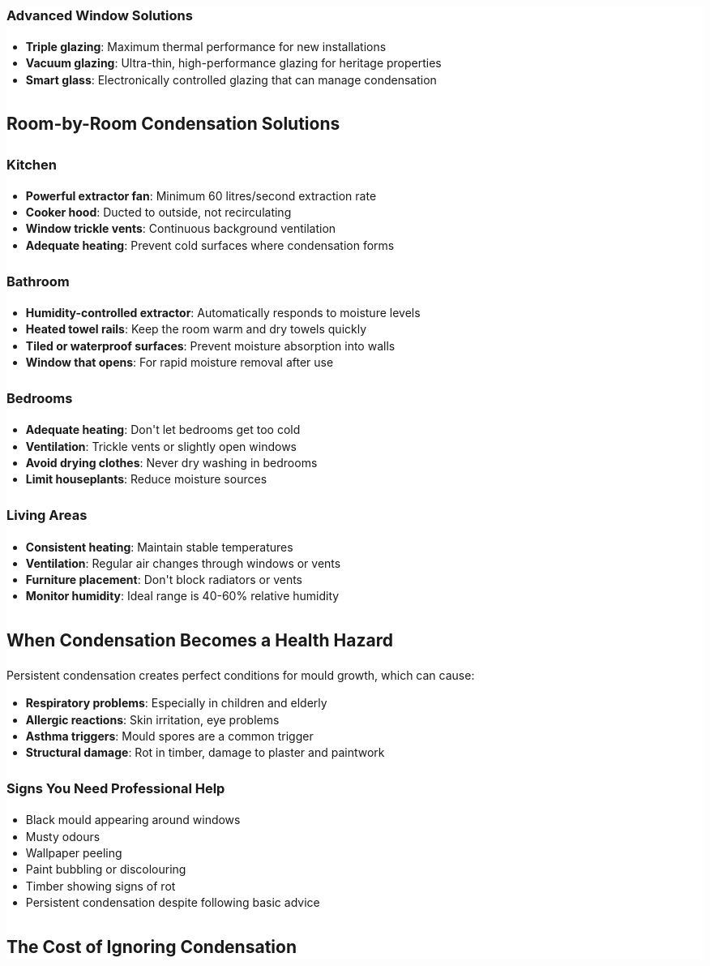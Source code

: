 ### Advanced Window Solutions
- **Triple glazing**: Maximum thermal performance for new installations
- **Vacuum glazing**: Ultra-thin, high-performance glazing for heritage properties
- **Smart glass**: Electronically controlled glazing that can manage condensation

## Room-by-Room Condensation Solutions

### Kitchen
- **Powerful extractor fan**: Minimum 60 litres/second extraction rate
- **Cooker hood**: Ducted to outside, not recirculating
- **Window trickle vents**: Continuous background ventilation
- **Adequate heating**: Prevent cold surfaces where condensation forms

### Bathroom
- **Humidity-controlled extractor**: Automatically responds to moisture levels
- **Heated towel rails**: Keep the room warm and dry towels quickly
- **Tiled or waterproof surfaces**: Prevent moisture absorption into walls
- **Window that opens**: For rapid moisture removal after use

### Bedrooms
- **Adequate heating**: Don't let bedrooms get too cold
- **Ventilation**: Trickle vents or slightly open windows
- **Avoid drying clothes**: Never dry washing in bedrooms
- **Limit houseplants**: Reduce moisture sources

### Living Areas
- **Consistent heating**: Maintain stable temperatures
- **Ventilation**: Regular air changes through windows or vents
- **Furniture placement**: Don't block radiators or vents
- **Monitor humidity**: Ideal range is 40-60% relative humidity

## When Condensation Becomes a Health Hazard

Persistent condensation creates perfect conditions for mould growth, which can cause:
- **Respiratory problems**: Especially in children and elderly
- **Allergic reactions**: Skin irritation, eye problems
- **Asthma triggers**: Mould spores are a common trigger
- **Structural damage**: Rot in timber, damage to plaster and paintwork

### Signs You Need Professional Help
- Black mould appearing around windows
- Musty odours
- Wallpaper peeling
- Paint bubbling or discolouring
- Timber showing signs of rot
- Persistent condensation despite following basic advice

## The Cost of Ignoring Condensation
